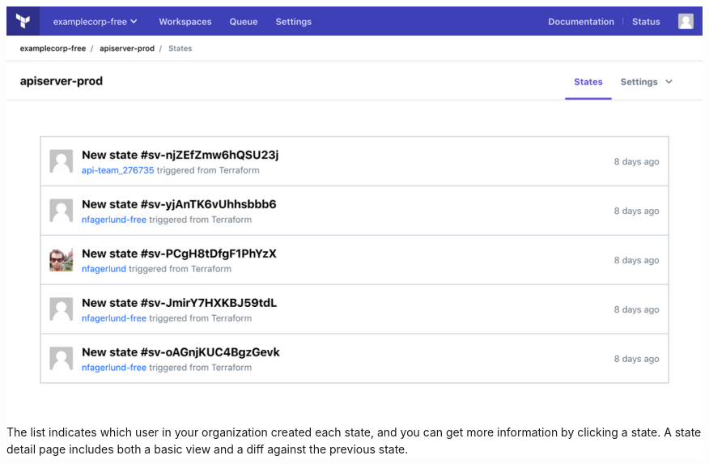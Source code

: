 ![screenshot: a state list](./images/free-state-list.png)

The list indicates which user in your organization created each state, and you can get more information by clicking a state. A state detail page includes both a basic view and a diff against the previous state.
